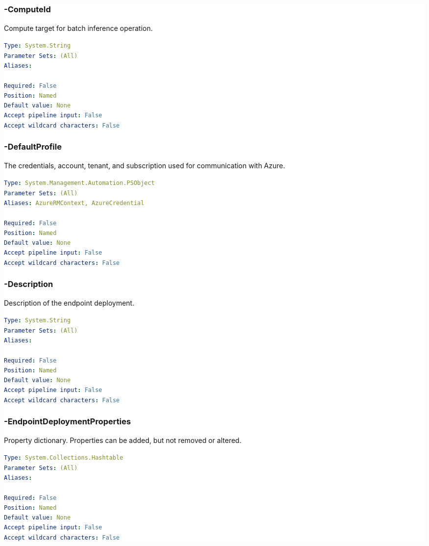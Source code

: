 ### -ComputeId
Compute target for batch inference operation.

```yaml
Type: System.String
Parameter Sets: (All)
Aliases:

Required: False
Position: Named
Default value: None
Accept pipeline input: False
Accept wildcard characters: False
```

### -DefaultProfile
The credentials, account, tenant, and subscription used for communication with Azure.

```yaml
Type: System.Management.Automation.PSObject
Parameter Sets: (All)
Aliases: AzureRMContext, AzureCredential

Required: False
Position: Named
Default value: None
Accept pipeline input: False
Accept wildcard characters: False
```

### -Description
Description of the endpoint deployment.

```yaml
Type: System.String
Parameter Sets: (All)
Aliases:

Required: False
Position: Named
Default value: None
Accept pipeline input: False
Accept wildcard characters: False
```

### -EndpointDeploymentProperties
Property dictionary.
Properties can be added, but not removed or altered.

```yaml
Type: System.Collections.Hashtable
Parameter Sets: (All)
Aliases:

Required: False
Position: Named
Default value: None
Accept pipeline input: False
Accept wildcard characters: False
```
